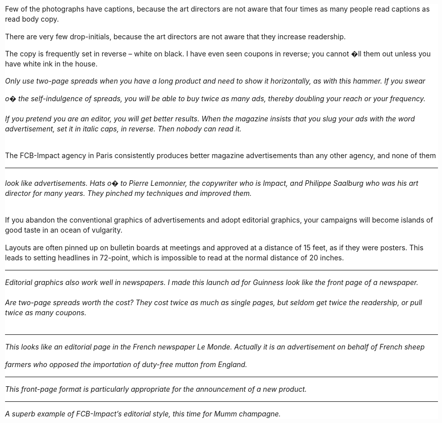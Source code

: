  Few of the photographs have captions, because the art directors are not aware that four times as many people read captions as read body copy.

 There are very few drop-initials, because the art directors are not aware that they increase readership.

 The copy is frequently set in reverse – white on black. I have even seen coupons in reverse; you cannot �ll them out unless you have white ink in the house.

_Only use two-page spreads when you have a long product and need to show it horizontally, as with this hammer. If you swear_

_o� the self-indulgence of spreads, you will be able to buy twice as many ads, thereby doubling your reach or your frequency._

###### If you pretend you are an editor, you will get better results. When the magazine insists that you slug your ads with the word advertisement, set it in italic caps, in reverse. Then nobody can read it.
 The FCB-Impact agency in Paris consistently produces better magazine advertisements than any other agency, and none of them

-----

###### look like advertisements. Hats o� to Pierre Lemonnier, the copywriter who is Impact, and Philippe Saalburg who was his art director for many years. They pinched my techniques and improved them.
 If you abandon the conventional graphics of advertisements and adopt editorial graphics, your campaigns will become islands of good taste in an ocean of vulgarity.

 Layouts are often pinned up on bulletin boards at meetings and approved at a distance of 15 feet, as if they were posters. This leads to setting headlines in 72-point, which is impossible to read at the normal distance of 20 inches.

-----

_Editorial graphics also work well in newspapers. I made this launch ad for Guinness look like the front page of a newspaper._

###### Are two-page spreads worth the cost? They cost twice as much as single pages, but seldom get twice the readership, or pull twice as many coupons.

-----

_This looks like an editorial page in the French newspaper Le Monde. Actually it is an advertisement on behalf of French sheep_

_farmers who opposed the importation of duty-free mutton from England._

-----

_This front-page format is particularly appropriate for the announcement of a new product._

-----

_A superb example of FCB-Impact’s editorial style, this time for Mumm champagne._
